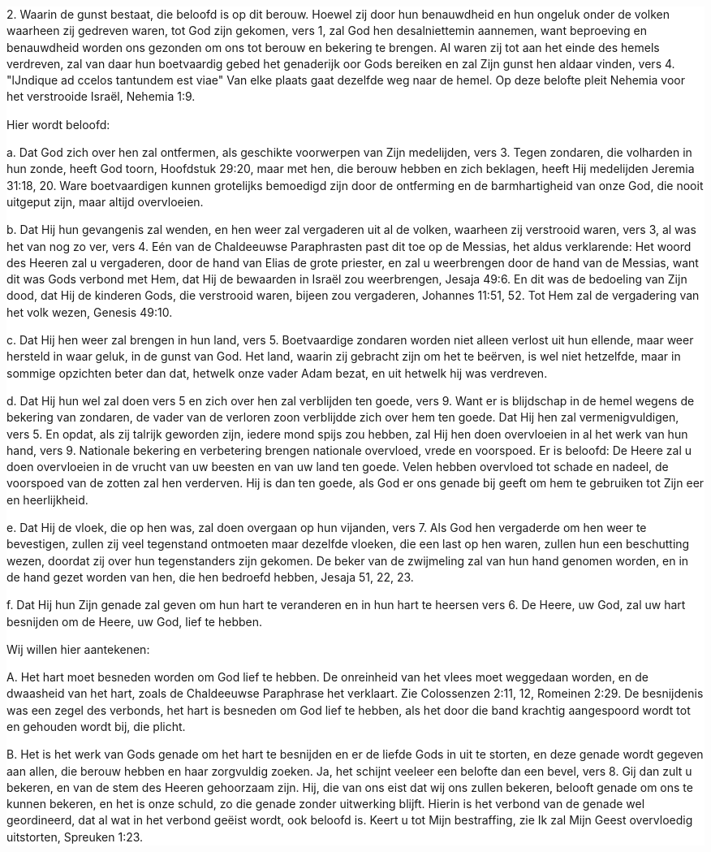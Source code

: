2\. Waarin de gunst bestaat, die beloofd is op dit berouw. Hoewel zij door hun benauwdheid en hun ongeluk onder de volken waarheen zij gedreven waren, tot God zijn gekomen, vers 1, zal God hen desalniettemin aannemen, want beproeving en benauwdheid worden ons gezonden om ons tot berouw en bekering te brengen. Al waren zij tot aan het einde des hemels verdreven, zal van daar hun boetvaardig gebed het genaderijk oor Gods bereiken en zal Zijn gunst hen aldaar vinden, vers 4. "lJndique ad ccelos tantundem est viae" Van elke plaats gaat dezelfde weg naar de hemel. Op deze belofte pleit Nehemia voor het verstrooide Israël, Nehemia 1:9. 

Hier wordt beloofd:

a. Dat God zich over hen zal ontfermen, als geschikte voorwerpen van Zijn medelijden, vers 3. Tegen zondaren, die volharden in hun zonde, heeft God toorn, Hoofdstuk 29:20, maar met hen, die berouw hebben en zich beklagen, heeft Hij medelijden Jeremia 31:18, 20. Ware boetvaardigen kunnen grotelijks bemoedigd zijn door de ontferming en de barmhartigheid van onze God, die nooit uitgeput zijn, maar altijd overvloeien.

b. Dat Hij hun gevangenis zal wenden, en hen weer zal vergaderen uit al de volken, waarheen zij verstrooid waren, vers 3, al was het van nog zo ver, vers 4. Eén van de Chaldeeuwse Paraphrasten past dit toe op de Messias, het aldus verklarende: Het woord des Heeren zal u vergaderen, door de hand van Elias de grote priester, en zal u weerbrengen door de hand van de Messias, want dit was Gods verbond met Hem, dat Hij de bewaarden in Israël zou weerbrengen, Jesaja 49:6. En dit was de bedoeling van Zijn dood, dat Hij de kinderen Gods, die verstrooid waren, bijeen zou vergaderen, Johannes 11:51, 52. Tot Hem zal de vergadering van het volk wezen, Genesis 49:10.

c. Dat Hij hen weer zal brengen in hun land, vers 5. Boetvaardige zondaren worden niet alleen verlost uit hun ellende, maar weer hersteld in waar geluk, in de gunst van God. Het land, waarin zij gebracht zijn om het te beërven, is wel niet hetzelfde, maar in sommige opzichten beter dan dat, hetwelk onze vader Adam bezat, en uit hetwelk hij was verdreven.

d. Dat Hij hun wel zal doen vers 5 en zich over hen zal verblijden ten goede, vers 9. Want er is blijdschap in de hemel wegens de bekering van zondaren, de vader van de verloren zoon verblijdde zich over hem ten goede. Dat Hij hen zal vermenigvuldigen, vers 5. En opdat, als zij talrijk geworden zijn, iedere mond spijs zou hebben, zal Hij hen doen overvloeien in al het werk van hun hand, vers 9. Nationale bekering en verbetering brengen nationale overvloed, vrede en voorspoed. Er is beloofd: De Heere zal u doen overvloeien in de vrucht van uw beesten en van uw land ten goede. Velen hebben overvloed tot schade en nadeel, de voorspoed van de zotten zal hen verderven. Hij is dan ten goede, als God er ons genade bij geeft om hem te gebruiken tot Zijn eer en heerlijkheid.

e. Dat Hij de vloek, die op hen was, zal doen overgaan op hun vijanden, vers 7. Als God hen vergaderde om hen weer te bevestigen, zullen zij veel tegenstand ontmoeten maar dezelfde vloeken, die een last op hen waren, zullen hun een beschutting wezen, doordat zij over hun tegenstanders zijn gekomen. De beker van de zwijmeling zal van hun hand genomen worden, en in de hand gezet worden van hen, die hen bedroefd hebben, Jesaja 51, 22, 23.

f. Dat Hij hun Zijn genade zal geven om hun hart te veranderen en in hun hart te heersen vers 6. De Heere, uw God, zal uw hart besnijden om de Heere, uw God, lief te hebben. 

Wij willen hier aantekenen:

A. Het hart moet besneden worden om God lief te hebben. De onreinheid van het vlees moet weggedaan worden, en de dwaasheid van het hart, zoals de Chaldeeuwse Paraphrase het verklaart. Zie Colossenzen 2:11, 12, Romeinen 2:29. De besnijdenis was een zegel des verbonds, het hart is besneden om God lief te hebben, als het door die band krachtig aangespoord wordt tot en gehouden wordt bij, die plicht.

B. Het is het werk van Gods genade om het hart te besnijden en er de liefde Gods in uit te storten, en deze genade wordt gegeven aan allen, die berouw hebben en haar zorgvuldig zoeken. Ja, het schijnt veeleer een belofte dan een bevel, vers 8. Gij dan zult u bekeren, en van de stem des Heeren gehoorzaam zijn. Hij, die van ons eist dat wij ons zullen bekeren, belooft genade om ons te kunnen bekeren, en het is onze schuld, zo die genade zonder uitwerking blijft. Hierin is het verbond van de genade wel geordineerd, dat al wat in het verbond geëist wordt, ook beloofd is. Keert u tot Mijn bestraffing, zie Ik zal Mijn Geest overvloedig uitstorten, Spreuken 1:23. 
